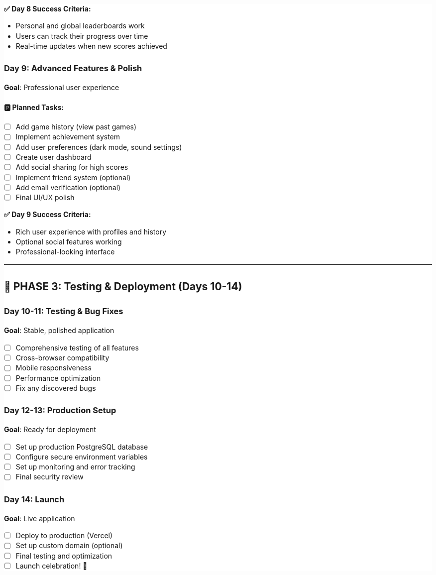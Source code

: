 **✅ Day 8 Success Criteria:**

- Personal and global leaderboards work
- Users can track their progress over time
- Real-time updates when new scores achieved

### **Day 9: Advanced Features & Polish**

**Goal**: Professional user experience

#### 🅿️ Planned Tasks:

- [ ] Add game history (view past games)
- [ ] Implement achievement system
- [ ] Add user preferences (dark mode, sound settings)
- [ ] Create user dashboard
- [ ] Add social sharing for high scores
- [ ] Implement friend system (optional)
- [ ] Add email verification (optional)
- [ ] Final UI/UX polish

**✅ Day 9 Success Criteria:**

- Rich user experience with profiles and history
- Optional social features working
- Professional-looking interface

---

## 🚀 **PHASE 3: Testing & Deployment** (Days 10-14)

### **Day 10-11: Testing & Bug Fixes**

**Goal**: Stable, polished application

- [ ] Comprehensive testing of all features
- [ ] Cross-browser compatibility
- [ ] Mobile responsiveness
- [ ] Performance optimization
- [ ] Fix any discovered bugs

### **Day 12-13: Production Setup**

**Goal**: Ready for deployment

- [ ] Set up production PostgreSQL database
- [ ] Configure secure environment variables
- [ ] Set up monitoring and error tracking
- [ ] Final security review

### **Day 14: Launch**

**Goal**: Live application

- [ ] Deploy to production (Vercel)
- [ ] Set up custom domain (optional)
- [ ] Final testing and optimization
- [ ] Launch celebration! 🎉
